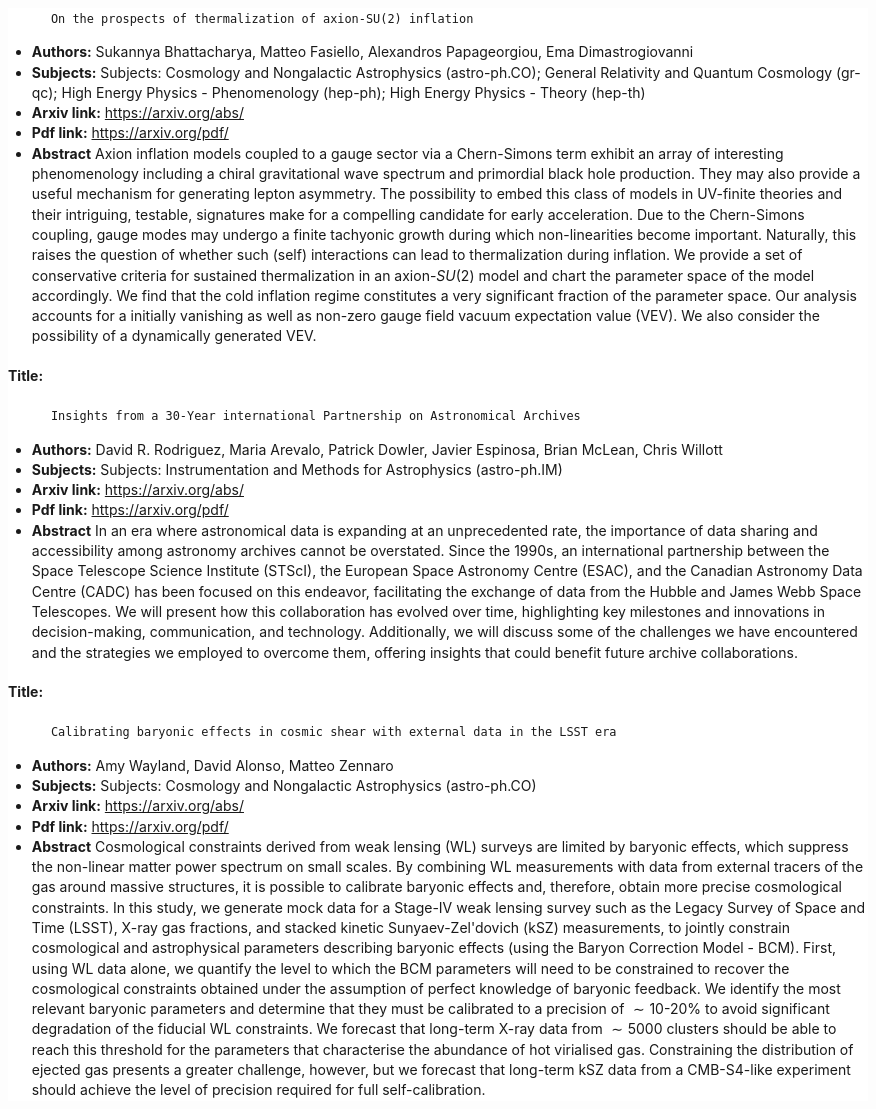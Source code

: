           On the prospects of thermalization of axion-SU(2) inflation
 - **Authors:** Sukannya Bhattacharya, Matteo Fasiello, Alexandros Papageorgiou, Ema Dimastrogiovanni
 - **Subjects:** Subjects:
Cosmology and Nongalactic Astrophysics (astro-ph.CO); General Relativity and Quantum Cosmology (gr-qc); High Energy Physics - Phenomenology (hep-ph); High Energy Physics - Theory (hep-th)
 - **Arxiv link:** https://arxiv.org/abs/
 - **Pdf link:** https://arxiv.org/pdf/
 - **Abstract**
 Axion inflation models coupled to a gauge sector via a Chern-Simons term exhibit an array of interesting phenomenology including a chiral gravitational wave spectrum and primordial black hole production. They may also provide a useful mechanism for generating lepton asymmetry. The possibility to embed this class of models in UV-finite theories and their intriguing, testable, signatures make for a compelling candidate for early acceleration. Due to the Chern-Simons coupling, gauge modes may undergo a finite tachyonic growth during which non-linearities become important. Naturally, this raises the question of whether such (self) interactions can lead to thermalization during inflation. We provide a set of conservative criteria for sustained thermalization in an axion-$SU(2)$ model and chart the parameter space of the model accordingly. We find that the cold inflation regime constitutes a very significant fraction of the parameter space. Our analysis accounts for a initially vanishing as well as non-zero gauge field vacuum expectation value (VEV). We also consider the possibility of a dynamically generated VEV.
#### Title:
          Insights from a 30-Year international Partnership on Astronomical Archives
 - **Authors:** David R. Rodriguez, Maria Arevalo, Patrick Dowler, Javier Espinosa, Brian McLean, Chris Willott
 - **Subjects:** Subjects:
Instrumentation and Methods for Astrophysics (astro-ph.IM)
 - **Arxiv link:** https://arxiv.org/abs/
 - **Pdf link:** https://arxiv.org/pdf/
 - **Abstract**
 In an era where astronomical data is expanding at an unprecedented rate, the importance of data sharing and accessibility among astronomy archives cannot be overstated. Since the 1990s, an international partnership between the Space Telescope Science Institute (STScI), the European Space Astronomy Centre (ESAC), and the Canadian Astronomy Data Centre (CADC) has been focused on this endeavor, facilitating the exchange of data from the Hubble and James Webb Space Telescopes. We will present how this collaboration has evolved over time, highlighting key milestones and innovations in decision-making, communication, and technology. Additionally, we will discuss some of the challenges we have encountered and the strategies we employed to overcome them, offering insights that could benefit future archive collaborations.
#### Title:
          Calibrating baryonic effects in cosmic shear with external data in the LSST era
 - **Authors:** Amy Wayland, David Alonso, Matteo Zennaro
 - **Subjects:** Subjects:
Cosmology and Nongalactic Astrophysics (astro-ph.CO)
 - **Arxiv link:** https://arxiv.org/abs/
 - **Pdf link:** https://arxiv.org/pdf/
 - **Abstract**
 Cosmological constraints derived from weak lensing (WL) surveys are limited by baryonic effects, which suppress the non-linear matter power spectrum on small scales. By combining WL measurements with data from external tracers of the gas around massive structures, it is possible to calibrate baryonic effects and, therefore, obtain more precise cosmological constraints. In this study, we generate mock data for a Stage-IV weak lensing survey such as the Legacy Survey of Space and Time (LSST), X-ray gas fractions, and stacked kinetic Sunyaev-Zel'dovich (kSZ) measurements, to jointly constrain cosmological and astrophysical parameters describing baryonic effects (using the Baryon Correction Model - BCM). First, using WL data alone, we quantify the level to which the BCM parameters will need to be constrained to recover the cosmological constraints obtained under the assumption of perfect knowledge of baryonic feedback. We identify the most relevant baryonic parameters and determine that they must be calibrated to a precision of $\sim 10$-$20\%$ to avoid significant degradation of the fiducial WL constraints. We forecast that long-term X-ray data from $\sim 5000$ clusters should be able to reach this threshold for the parameters that characterise the abundance of hot virialised gas. Constraining the distribution of ejected gas presents a greater challenge, however, but we forecast that long-term kSZ data from a CMB-S4-like experiment should achieve the level of precision required for full self-calibration.